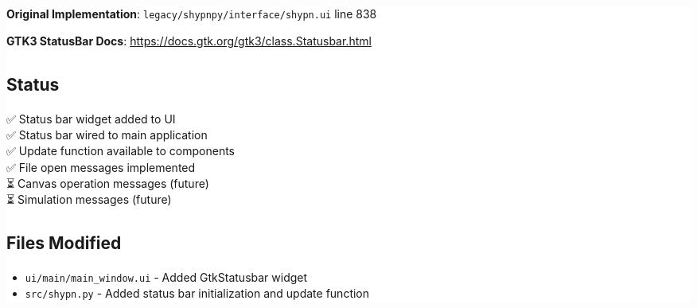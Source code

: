 **Original Implementation**: `legacy/shypnpy/interface/shypn.ui` line 838

**GTK3 StatusBar Docs**: https://docs.gtk.org/gtk3/class.Statusbar.html

## Status

✅ Status bar widget added to UI  
✅ Status bar wired to main application  
✅ Update function available to components  
✅ File open messages implemented  
⏳ Canvas operation messages (future)  
⏳ Simulation messages (future)  

## Files Modified

- `ui/main/main_window.ui` - Added GtkStatusbar widget
- `src/shypn.py` - Added status bar initialization and update function
